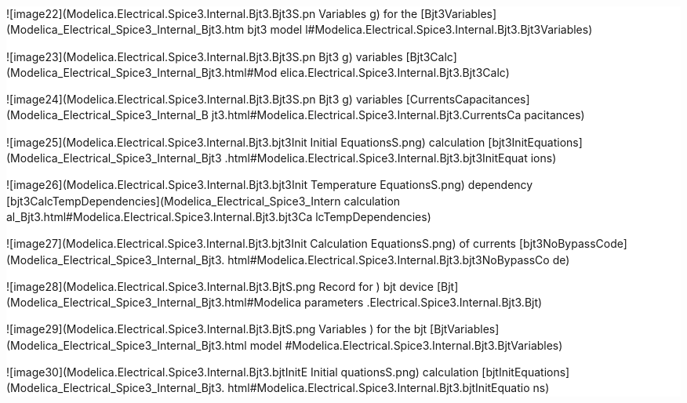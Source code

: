   ![image22](Modelica.Electrical.Spice3.Internal.Bjt3.Bjt3S.pn Variables
  g)                                                           for the
  [Bjt3Variables](Modelica_Electrical_Spice3_Internal_Bjt3.htm bjt3 model
  l#Modelica.Electrical.Spice3.Internal.Bjt3.Bjt3Variables)    

  ![image23](Modelica.Electrical.Spice3.Internal.Bjt3.Bjt3S.pn Bjt3
  g)                                                           variables
  [Bjt3Calc](Modelica_Electrical_Spice3_Internal_Bjt3.html#Mod 
  elica.Electrical.Spice3.Internal.Bjt3.Bjt3Calc)              

  ![image24](Modelica.Electrical.Spice3.Internal.Bjt3.Bjt3S.pn Bjt3
  g)                                                           variables
  [CurrentsCapacitances](Modelica_Electrical_Spice3_Internal_B 
  jt3.html#Modelica.Electrical.Spice3.Internal.Bjt3.CurrentsCa 
  pacitances)                                                  

  ![image25](Modelica.Electrical.Spice3.Internal.Bjt3.bjt3Init Initial
  EquationsS.png)                                              calculation
  [bjt3InitEquations](Modelica_Electrical_Spice3_Internal_Bjt3 
  .html#Modelica.Electrical.Spice3.Internal.Bjt3.bjt3InitEquat 
  ions)                                                        

  ![image26](Modelica.Electrical.Spice3.Internal.Bjt3.bjt3Init Temperature
  EquationsS.png)                                              dependency
  [bjt3CalcTempDependencies](Modelica_Electrical_Spice3_Intern calculation
  al_Bjt3.html#Modelica.Electrical.Spice3.Internal.Bjt3.bjt3Ca 
  lcTempDependencies)                                          

  ![image27](Modelica.Electrical.Spice3.Internal.Bjt3.bjt3Init Calculation
  EquationsS.png)                                              of currents
  [bjt3NoBypassCode](Modelica_Electrical_Spice3_Internal_Bjt3. 
  html#Modelica.Electrical.Spice3.Internal.Bjt3.bjt3NoBypassCo 
  de)                                                          

  ![image28](Modelica.Electrical.Spice3.Internal.Bjt3.BjtS.png Record for
  )                                                            bjt device
  [Bjt](Modelica_Electrical_Spice3_Internal_Bjt3.html#Modelica parameters
  .Electrical.Spice3.Internal.Bjt3.Bjt)                        

  ![image29](Modelica.Electrical.Spice3.Internal.Bjt3.BjtS.png Variables
  )                                                            for the bjt
  [BjtVariables](Modelica_Electrical_Spice3_Internal_Bjt3.html model
  #Modelica.Electrical.Spice3.Internal.Bjt3.BjtVariables)      

  ![image30](Modelica.Electrical.Spice3.Internal.Bjt3.bjtInitE Initial
  quationsS.png)                                               calculation
  [bjtInitEquations](Modelica_Electrical_Spice3_Internal_Bjt3. 
  html#Modelica.Electrical.Spice3.Internal.Bjt3.bjtInitEquatio 
  ns)                                                          
